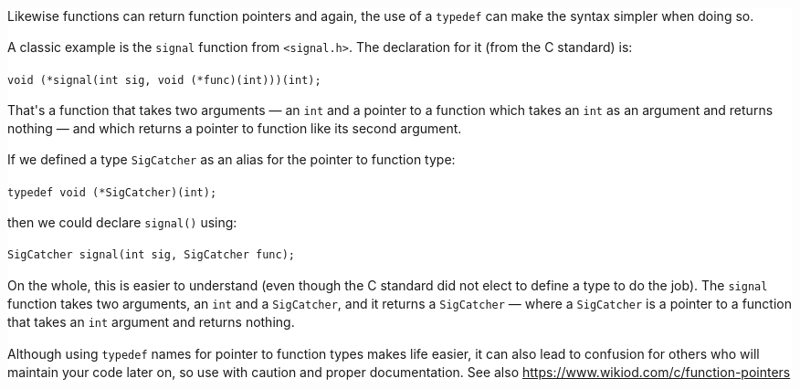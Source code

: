 Likewise functions can return function pointers and again, the use of a `typedef` can make the syntax simpler when doing so.

A classic example is the `signal` function from `<signal.h>`.  The declaration for it (from the C standard) is:

    void (*signal(int sig, void (*func)(int)))(int);

That's a function that takes two arguments — an `int` and a pointer to a function which takes an `int` as an argument and returns nothing — and which returns a pointer to function like its second argument.

If we defined a type `SigCatcher` as an alias for the pointer to function type:

    typedef void (*SigCatcher)(int);

then we could declare `signal()` using:

    SigCatcher signal(int sig, SigCatcher func);

On the whole, this is easier to understand (even though the C standard did not elect to define a type to do the job).  The `signal` function takes two arguments, an `int` and a `SigCatcher`, and it returns a `SigCatcher` — where a `SigCatcher` is a pointer to a function that takes an `int` argument and returns nothing.

Although using `typedef` names for pointer to function types makes life easier, it can also lead to confusion for others who will maintain your code later on, so use with caution and proper documentation. See also https://www.wikiod.com/c/function-pointers

